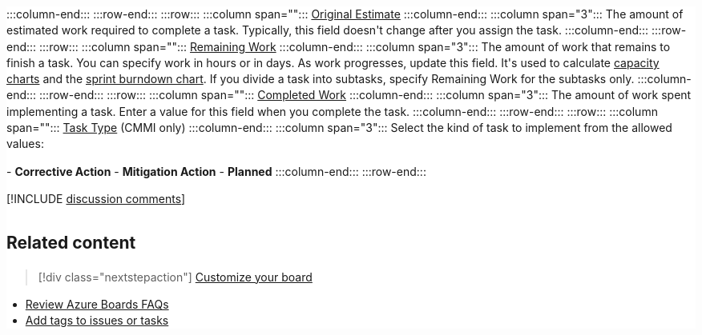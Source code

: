    :::column-end:::
:::row-end:::
:::row:::
   :::column span="":::
      [Original Estimate](../queries/query-numeric.md)
   :::column-end:::
   :::column span="3":::
      The amount of estimated work required to complete a task. Typically, this field doesn't change after you assign the task.
   :::column-end:::
:::row-end:::
:::row:::
   :::column span="":::
      [Remaining Work](../queries/query-numeric.md)
   :::column-end:::
   :::column span="3":::
      The amount of work that remains to finish a task. You can specify work in hours or in days. As work progresses, update this field. It's used to calculate [capacity charts](../sprints/set-capacity.md) and the [sprint burndown chart](../../report/dashboards/configure-sprint-burndown.md).
      If you divide a task into subtasks, specify Remaining Work for the subtasks only.
   :::column-end:::
:::row-end:::
:::row:::
   :::column span="":::
      [Completed Work](../queries/query-numeric.md)
   :::column-end:::
   :::column span="3":::
      The amount of work spent implementing a task. Enter a value for this field when you complete the task.
   :::column-end:::
:::row-end:::
:::row:::
   :::column span="":::
      [Task Type](/previous-versions/azure/devops/boards/work-items/guidance/cmmi/guidance-requirements-field-reference-cmmi) (CMMI only)
   :::column-end:::
   :::column span="3":::
      Select the kind of task to implement from the allowed values:</p>
      - **Corrective Action**
      - **Mitigation Action**
      - **Planned**
   :::column-end:::
:::row-end:::

[!INCLUDE [discussion comments](../includes/discussion-tip-azure-devops.md)]

## Related content

> [!div class="nextstepaction"]
> [Customize your board](../configure-customize.md)

- [Review Azure Boards FAQs](../faqs.yml) 
- [Add tags to issues or tasks](../queries/add-tags-to-work-items.md)
